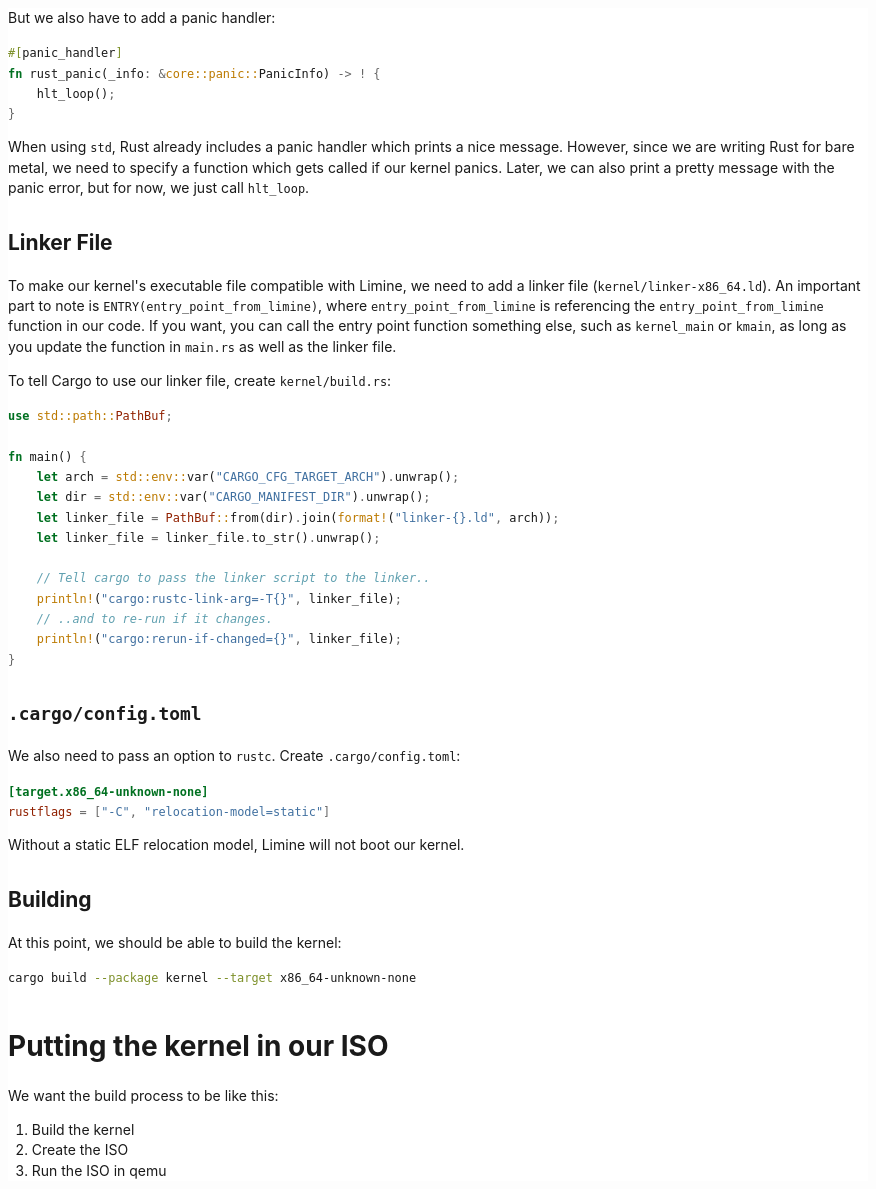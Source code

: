 But we also have to add a panic handler:
```rs
#[panic_handler]
fn rust_panic(_info: &core::panic::PanicInfo) -> ! {
    hlt_loop();
}
```
When using `std`, Rust already includes a panic handler which prints a nice message. However, since we are writing Rust for bare metal, we need to specify a function which gets called if our kernel panics. Later, we can also print a pretty message with the panic error, but for now, we just call `hlt_loop`.

## Linker File
To make our kernel's executable file compatible with Limine, we need to add a linker file (`kernel/linker-x86_64.ld`). An important part to note is `ENTRY(entry_point_from_limine)`, where `entry_point_from_limine` is referencing the `entry_point_from_limine` function in our code. If you want, you can call the entry point function something else, such as `kernel_main` or `kmain`, as long as you update the function in `main.rs` as well as the linker file.

To tell Cargo to use our linker file, create `kernel/build.rs`:
```rs
use std::path::PathBuf;

fn main() {
    let arch = std::env::var("CARGO_CFG_TARGET_ARCH").unwrap();
    let dir = std::env::var("CARGO_MANIFEST_DIR").unwrap();
    let linker_file = PathBuf::from(dir).join(format!("linker-{}.ld", arch));
    let linker_file = linker_file.to_str().unwrap();

    // Tell cargo to pass the linker script to the linker..
    println!("cargo:rustc-link-arg=-T{}", linker_file);
    // ..and to re-run if it changes.
    println!("cargo:rerun-if-changed={}", linker_file);
}
```

## `.cargo/config.toml`
We also need to pass an option to `rustc`. Create `.cargo/config.toml`:
```toml
[target.x86_64-unknown-none]
rustflags = ["-C", "relocation-model=static"]
```
Without a static ELF relocation model, Limine will not boot our kernel.

## Building
At this point, we should be able to build the kernel:
```bash
cargo build --package kernel --target x86_64-unknown-none
```

# Putting the kernel in our ISO
We want the build process to be like this:
1. Build the kernel
2. Create the ISO
3. Run the ISO in qemu
